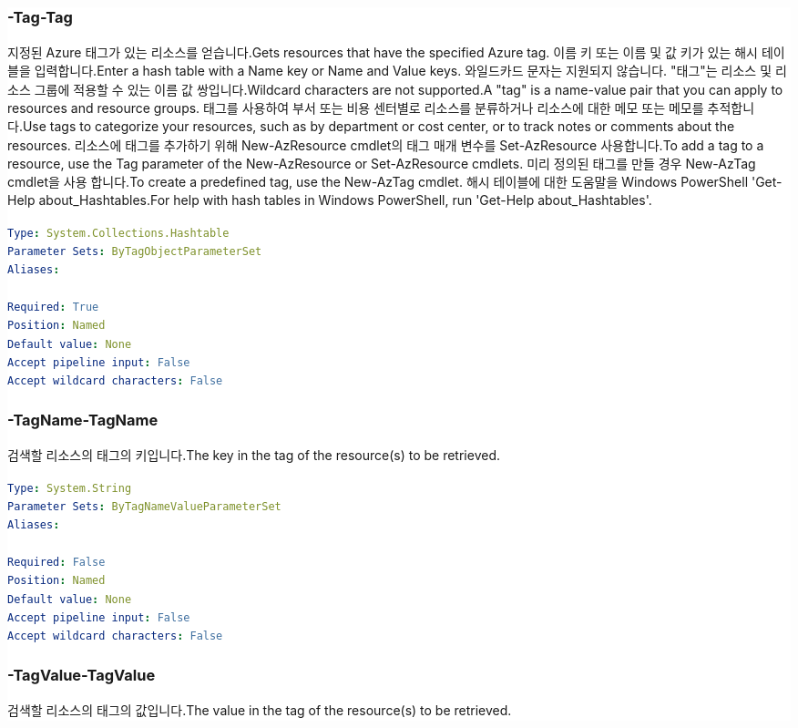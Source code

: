 ### <span data-ttu-id="736d0-144">-Tag</span><span class="sxs-lookup"><span data-stu-id="736d0-144">-Tag</span></span>

<span data-ttu-id="736d0-145">지정된 Azure 태그가 있는 리소스를 얻습니다.</span><span class="sxs-lookup"><span data-stu-id="736d0-145">Gets resources that have the specified Azure tag.</span></span> <span data-ttu-id="736d0-146">이름 키 또는 이름 및 값 키가 있는 해시 테이블을 입력합니다.</span><span class="sxs-lookup"><span data-stu-id="736d0-146">Enter a hash table with a Name key or Name and Value keys.</span></span> <span data-ttu-id="736d0-147">와일드카드 문자는 지원되지 않습니다. "태그"는 리소스 및 리소스 그룹에 적용할 수 있는 이름 값 쌍입니다.</span><span class="sxs-lookup"><span data-stu-id="736d0-147">Wildcard characters are not supported.A "tag" is a name-value pair that you can apply to resources and resource groups.</span></span> <span data-ttu-id="736d0-148">태그를 사용하여 부서 또는 비용 센터별로 리소스를 분류하거나 리소스에 대한 메모 또는 메모를 추적합니다.</span><span class="sxs-lookup"><span data-stu-id="736d0-148">Use tags to categorize your resources, such as by department or cost center, or to track notes or comments about the resources.</span></span> <span data-ttu-id="736d0-149">리소스에 태그를 추가하기 위해 New-AzResource cmdlet의 태그 매개 변수를 Set-AzResource 사용합니다.</span><span class="sxs-lookup"><span data-stu-id="736d0-149">To add a tag to a resource, use the Tag parameter of the New-AzResource or Set-AzResource cmdlets.</span></span> <span data-ttu-id="736d0-150">미리 정의된 태그를 만들 경우 New-AzTag cmdlet을 사용 합니다.</span><span class="sxs-lookup"><span data-stu-id="736d0-150">To create a predefined tag, use the New-AzTag cmdlet.</span></span> <span data-ttu-id="736d0-151">해시 테이블에 대한 도움말을 Windows PowerShell 'Get-Help about_Hashtables.</span><span class="sxs-lookup"><span data-stu-id="736d0-151">For help with hash tables in Windows PowerShell, run 'Get-Help about_Hashtables'.</span></span>

```yaml
Type: System.Collections.Hashtable
Parameter Sets: ByTagObjectParameterSet
Aliases:

Required: True
Position: Named
Default value: None
Accept pipeline input: False
Accept wildcard characters: False
```

### <span data-ttu-id="736d0-152">-TagName</span><span class="sxs-lookup"><span data-stu-id="736d0-152">-TagName</span></span>
<span data-ttu-id="736d0-153">검색할 리소스의 태그의 키입니다.</span><span class="sxs-lookup"><span data-stu-id="736d0-153">The key in the tag of the resource(s) to be retrieved.</span></span>

```yaml
Type: System.String
Parameter Sets: ByTagNameValueParameterSet
Aliases:

Required: False
Position: Named
Default value: None
Accept pipeline input: False
Accept wildcard characters: False
```

### <span data-ttu-id="736d0-154">-TagValue</span><span class="sxs-lookup"><span data-stu-id="736d0-154">-TagValue</span></span>
<span data-ttu-id="736d0-155">검색할 리소스의 태그의 값입니다.</span><span class="sxs-lookup"><span data-stu-id="736d0-155">The value in the tag of the resource(s) to be retrieved.</span></span>
